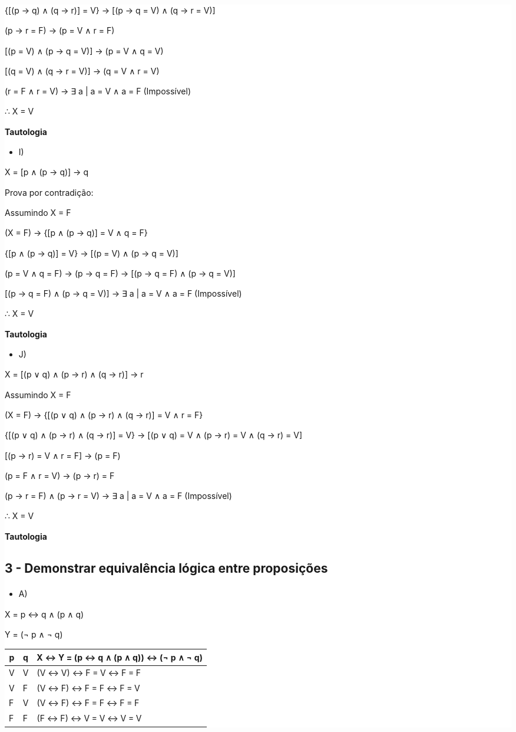 {[(p → q) ∧ (q → r)] = V} → [(p → q = V) ∧ (q → r = V)]

(p → r = F) → (p = V ∧ r = F)

[(p = V) ∧ (p → q = V)] → (p = V ∧ q = V)

[(q = V) ∧ (q → r = V)] → (q = V ∧ r = V)

(r = F ∧ r = V) → ∃ a | a = V ∧ a = F (Impossível)

∴ X = V

**Tautologia**

- I) 

X = [p ∧ (p → q)] → q

Prova por contradição:

Assumindo X = F

(X = F) → {[p ∧ (p → q)] = V ∧ q = F}

{[p ∧ (p → q)] = V} → [(p = V) ∧ (p → q = V)]

(p = V ∧ q = F) → (p → q = F) → [(p → q = F) ∧ (p → q = V)]

[(p → q = F) ∧ (p → q = V)] → ∃ a | a = V ∧ a = F (Impossível)

∴ X = V

**Tautologia**

- J) 

X = [(p ∨ q) ∧ (p → r) ∧ (q → r)] → r

Assumindo X = F

(X = F) → {[(p ∨ q) ∧ (p → r) ∧ (q → r)] = V ∧ r = F}

{[(p ∨ q) ∧ (p → r) ∧ (q → r)] = V} → [(p ∨ q) = V ∧ (p → r) = V ∧ (q → r) = V]

[(p → r) = V ∧ r = F] → (p = F)

(p = F ∧ r = V) → (p → r) = F

(p → r = F) ∧ (p → r = V) → ∃ a | a = V ∧ a = F (Impossível)

∴ X = V

**Tautologia**

## 3 - Demonstrar equivalência lógica entre proposições

- A) 

X = p ↔ q ∧ (p ∧ q)

Y = (¬ p ∧ ¬ q)

 p | q | X ↔ Y = (p ↔ q ∧ (p ∧ q)) ↔ (¬ p ∧ ¬ q)
---|---|------------------------------------------------------
 V | V | (V ↔ V) ↔ F = V ↔ F = F
 V | F | (V ↔ F) ↔ F = F ↔ F = V
 F | V | (V ↔ F) ↔ F = F ↔ F = F
 F | F | (F ↔ F) ↔ V = V ↔ V = V
